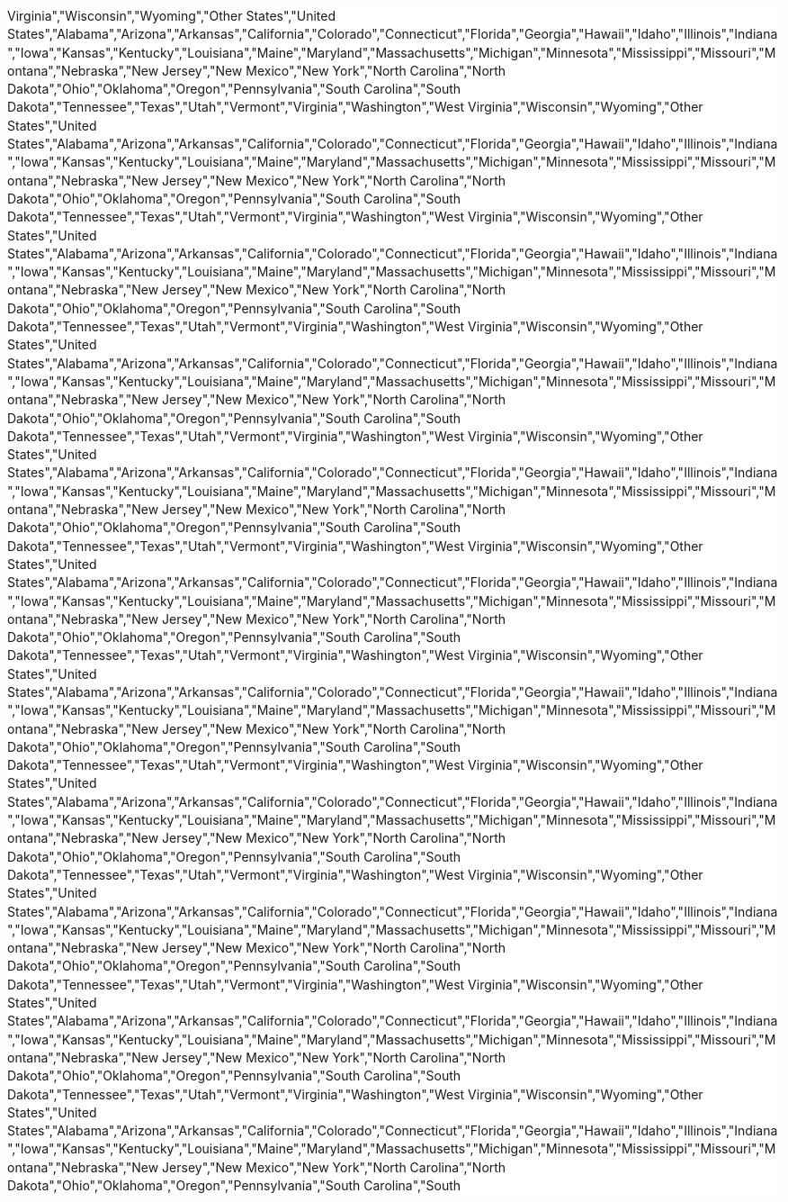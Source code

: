 Virginia","Wisconsin","Wyoming","Other States","United States","Alabama","Arizona","Arkansas","California","Colorado","Connecticut","Florida","Georgia","Hawaii","Idaho","Illinois","Indiana","Iowa","Kansas","Kentucky","Louisiana","Maine","Maryland","Massachusetts","Michigan","Minnesota","Mississippi","Missouri","Montana","Nebraska","New Jersey","New Mexico","New York","North Carolina","North Dakota","Ohio","Oklahoma","Oregon","Pennsylvania","South Carolina","South Dakota","Tennessee","Texas","Utah","Vermont","Virginia","Washington","West Virginia","Wisconsin","Wyoming","Other States","United States","Alabama","Arizona","Arkansas","California","Colorado","Connecticut","Florida","Georgia","Hawaii","Idaho","Illinois","Indiana","Iowa","Kansas","Kentucky","Louisiana","Maine","Maryland","Massachusetts","Michigan","Minnesota","Mississippi","Missouri","Montana","Nebraska","New Jersey","New Mexico","New York","North Carolina","North Dakota","Ohio","Oklahoma","Oregon","Pennsylvania","South Carolina","South Dakota","Tennessee","Texas","Utah","Vermont","Virginia","Washington","West Virginia","Wisconsin","Wyoming","Other States","United States","Alabama","Arizona","Arkansas","California","Colorado","Connecticut","Florida","Georgia","Hawaii","Idaho","Illinois","Indiana","Iowa","Kansas","Kentucky","Louisiana","Maine","Maryland","Massachusetts","Michigan","Minnesota","Mississippi","Missouri","Montana","Nebraska","New Jersey","New Mexico","New York","North Carolina","North Dakota","Ohio","Oklahoma","Oregon","Pennsylvania","South Carolina","South Dakota","Tennessee","Texas","Utah","Vermont","Virginia","Washington","West Virginia","Wisconsin","Wyoming","Other States","United States","Alabama","Arizona","Arkansas","California","Colorado","Connecticut","Florida","Georgia","Hawaii","Idaho","Illinois","Indiana","Iowa","Kansas","Kentucky","Louisiana","Maine","Maryland","Massachusetts","Michigan","Minnesota","Mississippi","Missouri","Montana","Nebraska","New Jersey","New Mexico","New York","North Carolina","North Dakota","Ohio","Oklahoma","Oregon","Pennsylvania","South Carolina","South Dakota","Tennessee","Texas","Utah","Vermont","Virginia","Washington","West Virginia","Wisconsin","Wyoming","Other States","United States","Alabama","Arizona","Arkansas","California","Colorado","Connecticut","Florida","Georgia","Hawaii","Idaho","Illinois","Indiana","Iowa","Kansas","Kentucky","Louisiana","Maine","Maryland","Massachusetts","Michigan","Minnesota","Mississippi","Missouri","Montana","Nebraska","New Jersey","New Mexico","New York","North Carolina","North Dakota","Ohio","Oklahoma","Oregon","Pennsylvania","South Carolina","South Dakota","Tennessee","Texas","Utah","Vermont","Virginia","Washington","West Virginia","Wisconsin","Wyoming","Other States","United States","Alabama","Arizona","Arkansas","California","Colorado","Connecticut","Florida","Georgia","Hawaii","Idaho","Illinois","Indiana","Iowa","Kansas","Kentucky","Louisiana","Maine","Maryland","Massachusetts","Michigan","Minnesota","Mississippi","Missouri","Montana","Nebraska","New Jersey","New Mexico","New York","North Carolina","North Dakota","Ohio","Oklahoma","Oregon","Pennsylvania","South Carolina","South Dakota","Tennessee","Texas","Utah","Vermont","Virginia","Washington","West Virginia","Wisconsin","Wyoming","Other States","United States","Alabama","Arizona","Arkansas","California","Colorado","Connecticut","Florida","Georgia","Hawaii","Idaho","Illinois","Indiana","Iowa","Kansas","Kentucky","Louisiana","Maine","Maryland","Massachusetts","Michigan","Minnesota","Mississippi","Missouri","Montana","Nebraska","New Jersey","New Mexico","New York","North Carolina","North Dakota","Ohio","Oklahoma","Oregon","Pennsylvania","South Carolina","South Dakota","Tennessee","Texas","Utah","Vermont","Virginia","Washington","West Virginia","Wisconsin","Wyoming","Other States","United States","Alabama","Arizona","Arkansas","California","Colorado","Connecticut","Florida","Georgia","Hawaii","Idaho","Illinois","Indiana","Iowa","Kansas","Kentucky","Louisiana","Maine","Maryland","Massachusetts","Michigan","Minnesota","Mississippi","Missouri","Montana","Nebraska","New Jersey","New Mexico","New York","North Carolina","North Dakota","Ohio","Oklahoma","Oregon","Pennsylvania","South Carolina","South Dakota","Tennessee","Texas","Utah","Vermont","Virginia","Washington","West Virginia","Wisconsin","Wyoming","Other States","United States","Alabama","Arizona","Arkansas","California","Colorado","Connecticut","Florida","Georgia","Hawaii","Idaho","Illinois","Indiana","Iowa","Kansas","Kentucky","Louisiana","Maine","Maryland","Massachusetts","Michigan","Minnesota","Mississippi","Missouri","Montana","Nebraska","New Jersey","New Mexico","New York","North Carolina","North Dakota","Ohio","Oklahoma","Oregon","Pennsylvania","South Carolina","South Dakota","Tennessee","Texas","Utah","Vermont","Virginia","Washington","West Virginia","Wisconsin","Wyoming","Other States","United States","Alabama","Arizona","Arkansas","California","Colorado","Connecticut","Florida","Georgia","Hawaii","Idaho","Illinois","Indiana","Iowa","Kansas","Kentucky","Louisiana","Maine","Maryland","Massachusetts","Michigan","Minnesota","Mississippi","Missouri","Montana","Nebraska","New Jersey","New Mexico","New York","North Carolina","North Dakota","Ohio","Oklahoma","Oregon","Pennsylvania","South Carolina","South Dakota","Tennessee","Texas","Utah","Vermont","Virginia","Washington","West Virginia","Wisconsin","Wyoming","Other States","United States","Alabama","Arizona","Arkansas","California","Colorado","Connecticut","Florida","Georgia","Hawaii","Idaho","Illinois","Indiana","Iowa","Kansas","Kentucky","Louisiana","Maine","Maryland","Massachusetts","Michigan","Minnesota","Mississippi","Missouri","Montana","Nebraska","New Jersey","New Mexico","New York","North Carolina","North Dakota","Ohio","Oklahoma","Oregon","Pennsylvania","South Carolina","South